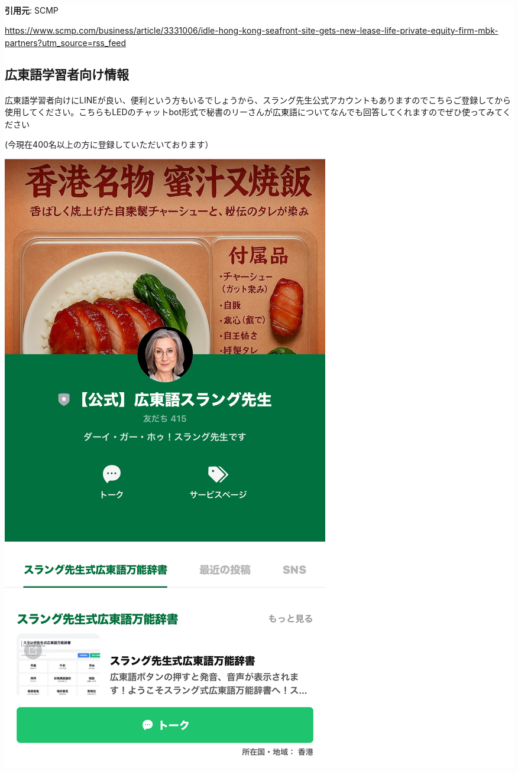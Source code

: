 **引用元**: SCMP

https://www.scmp.com/business/article/3331006/idle-hong-kong-seafront-site-gets-new-lease-life-private-equity-firm-mbk-partners?utm_source=rss_feed

## 広東語学習者向け情報

広東語学習者向けにLINEが良い、便利という方もいるでしょうから、スラング先生公式アカウントもありますのでこちらご登録してから使用してください。こちらもLEDのチャットbot形式で秘書のリーさんが広東語についてなんでも回答してくれますのでぜひ使ってみてください

(今現在400名以上の方に登録していただいております）

[![スラング先生公式LINE](https://raw.githubusercontent.com/cantoneseslang/hongkong-daily-news-note/main/shared/line-img1.jpg)](https://line.me/R/ti/p/@298mwivr)
